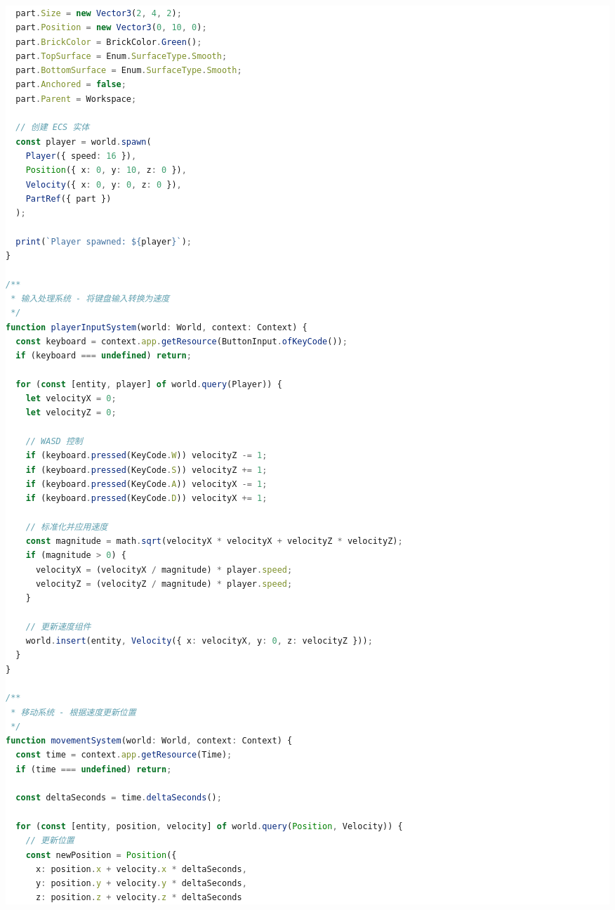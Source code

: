 ```typescript
  part.Size = new Vector3(2, 4, 2);
  part.Position = new Vector3(0, 10, 0);
  part.BrickColor = BrickColor.Green();
  part.TopSurface = Enum.SurfaceType.Smooth;
  part.BottomSurface = Enum.SurfaceType.Smooth;
  part.Anchored = false;
  part.Parent = Workspace;

  // 创建 ECS 实体
  const player = world.spawn(
    Player({ speed: 16 }),
    Position({ x: 0, y: 10, z: 0 }),
    Velocity({ x: 0, y: 0, z: 0 }),
    PartRef({ part })
  );

  print(`Player spawned: ${player}`);
}

/**
 * 输入处理系统 - 将键盘输入转换为速度
 */
function playerInputSystem(world: World, context: Context) {
  const keyboard = context.app.getResource(ButtonInput.ofKeyCode());
  if (keyboard === undefined) return;

  for (const [entity, player] of world.query(Player)) {
    let velocityX = 0;
    let velocityZ = 0;

    // WASD 控制
    if (keyboard.pressed(KeyCode.W)) velocityZ -= 1;
    if (keyboard.pressed(KeyCode.S)) velocityZ += 1;
    if (keyboard.pressed(KeyCode.A)) velocityX -= 1;
    if (keyboard.pressed(KeyCode.D)) velocityX += 1;

    // 标准化并应用速度
    const magnitude = math.sqrt(velocityX * velocityX + velocityZ * velocityZ);
    if (magnitude > 0) {
      velocityX = (velocityX / magnitude) * player.speed;
      velocityZ = (velocityZ / magnitude) * player.speed;
    }

    // 更新速度组件
    world.insert(entity, Velocity({ x: velocityX, y: 0, z: velocityZ }));
  }
}

/**
 * 移动系统 - 根据速度更新位置
 */
function movementSystem(world: World, context: Context) {
  const time = context.app.getResource(Time);
  if (time === undefined) return;

  const deltaSeconds = time.deltaSeconds();

  for (const [entity, position, velocity] of world.query(Position, Velocity)) {
    // 更新位置
    const newPosition = Position({
      x: position.x + velocity.x * deltaSeconds,
      y: position.y + velocity.y * deltaSeconds,
      z: position.z + velocity.z * deltaSeconds
```